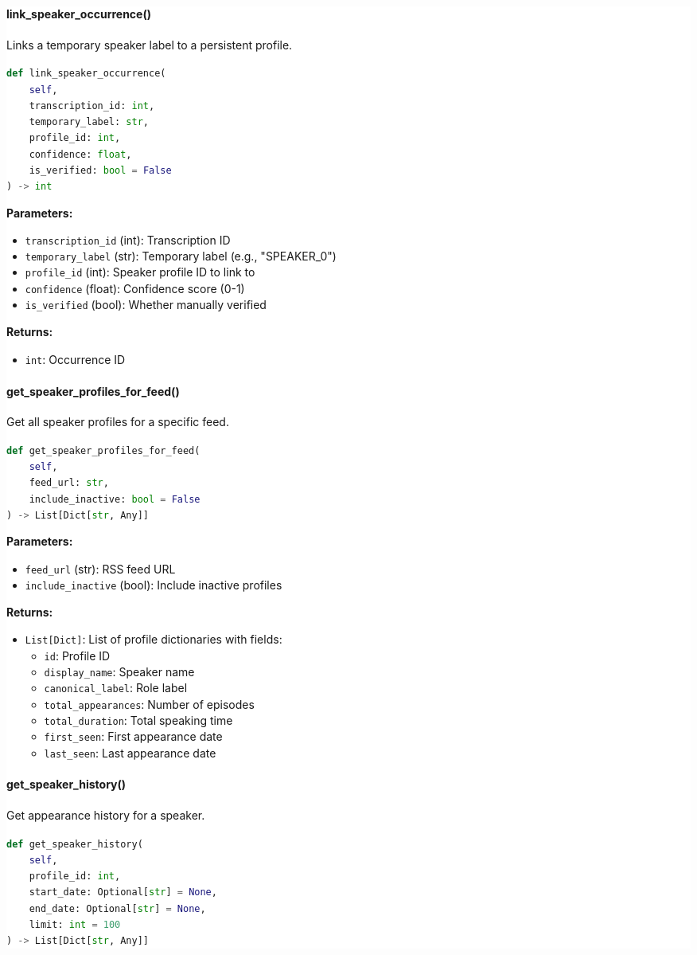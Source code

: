 #### link_speaker_occurrence()

Links a temporary speaker label to a persistent profile.

```python
def link_speaker_occurrence(
    self,
    transcription_id: int,
    temporary_label: str,
    profile_id: int,
    confidence: float,
    is_verified: bool = False
) -> int
```

**Parameters:**
- `transcription_id` (int): Transcription ID
- `temporary_label` (str): Temporary label (e.g., "SPEAKER_0")
- `profile_id` (int): Speaker profile ID to link to
- `confidence` (float): Confidence score (0-1)
- `is_verified` (bool): Whether manually verified

**Returns:**
- `int`: Occurrence ID

#### get_speaker_profiles_for_feed()

Get all speaker profiles for a specific feed.

```python
def get_speaker_profiles_for_feed(
    self,
    feed_url: str,
    include_inactive: bool = False
) -> List[Dict[str, Any]]
```

**Parameters:**
- `feed_url` (str): RSS feed URL
- `include_inactive` (bool): Include inactive profiles

**Returns:**
- `List[Dict]`: List of profile dictionaries with fields:
  - `id`: Profile ID
  - `display_name`: Speaker name
  - `canonical_label`: Role label
  - `total_appearances`: Number of episodes
  - `total_duration`: Total speaking time
  - `first_seen`: First appearance date
  - `last_seen`: Last appearance date

#### get_speaker_history()

Get appearance history for a speaker.

```python
def get_speaker_history(
    self,
    profile_id: int,
    start_date: Optional[str] = None,
    end_date: Optional[str] = None,
    limit: int = 100
) -> List[Dict[str, Any]]
```
